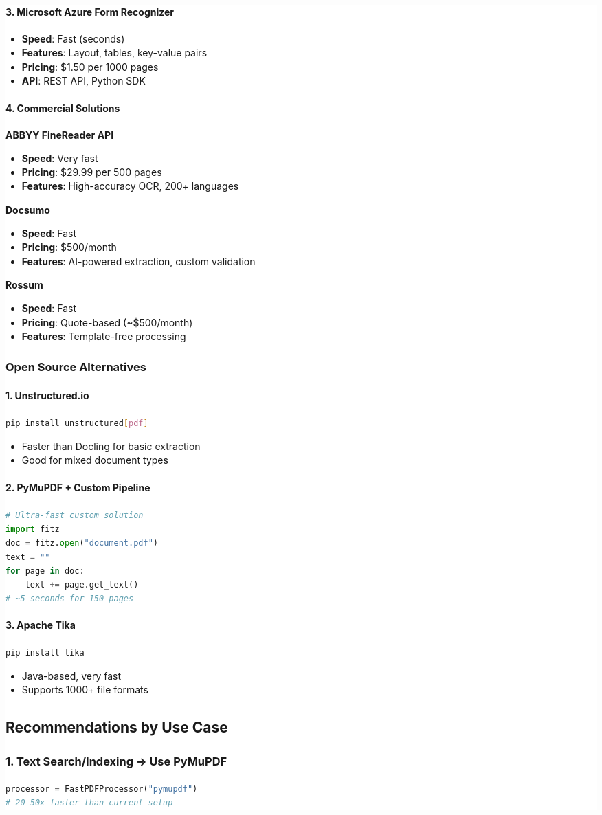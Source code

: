 #### 3. **Microsoft Azure Form Recognizer**
- **Speed**: Fast (seconds)
- **Features**: Layout, tables, key-value pairs
- **Pricing**: $1.50 per 1000 pages
- **API**: REST API, Python SDK

#### 4. **Commercial Solutions**

**ABBYY FineReader API**
- **Speed**: Very fast
- **Pricing**: $29.99 per 500 pages
- **Features**: High-accuracy OCR, 200+ languages

**Docsumo**
- **Speed**: Fast
- **Pricing**: $500/month
- **Features**: AI-powered extraction, custom validation

**Rossum**
- **Speed**: Fast  
- **Pricing**: Quote-based (~$500/month)
- **Features**: Template-free processing

### Open Source Alternatives

#### 1. **Unstructured.io**
```bash
pip install unstructured[pdf]
```
- Faster than Docling for basic extraction
- Good for mixed document types

#### 2. **PyMuPDF + Custom Pipeline**
```python
# Ultra-fast custom solution
import fitz
doc = fitz.open("document.pdf")
text = ""
for page in doc:
    text += page.get_text()
# ~5 seconds for 150 pages
```

#### 3. **Apache Tika**
```bash
pip install tika
```
- Java-based, very fast
- Supports 1000+ file formats

## Recommendations by Use Case

### 1. **Text Search/Indexing** → Use PyMuPDF
```python
processor = FastPDFProcessor("pymupdf")
# 20-50x faster than current setup
```
